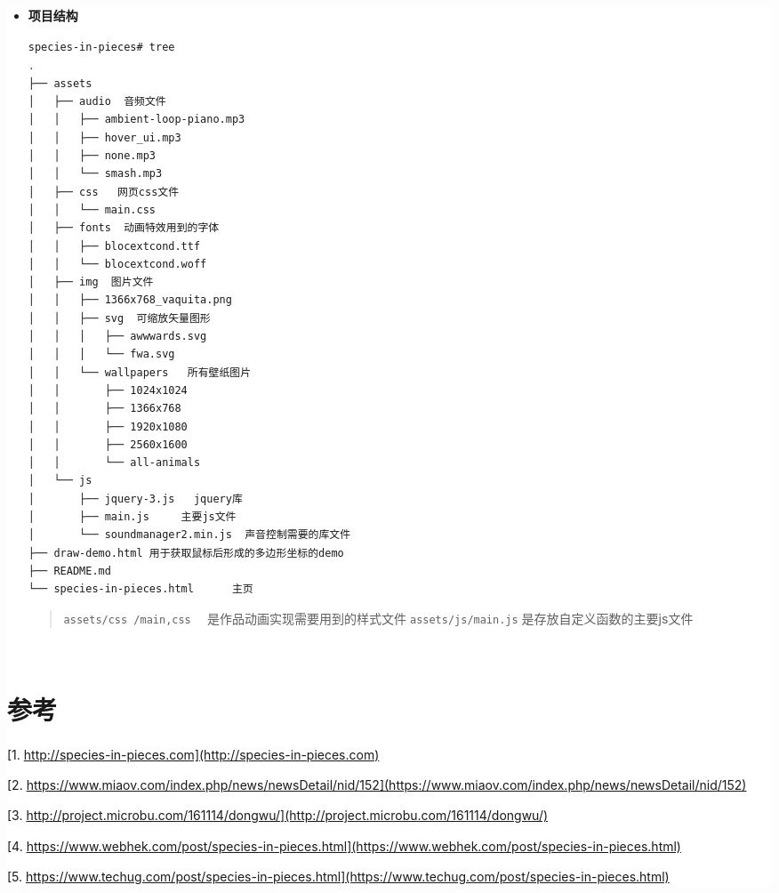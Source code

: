 - **项目结构** 

	```bash
	species-in-pieces# tree
	.
	├── assets
	│   ├── audio  音频文件
	│   │   ├── ambient-loop-piano.mp3
	│   │   ├── hover_ui.mp3
	│   │   ├── none.mp3
	│   │   └── smash.mp3
	│   ├── css   网页css文件
	│   │   └── main.css
	│   ├── fonts  动画特效用到的字体
	│   │   ├── blocextcond.ttf
	│   │   └── blocextcond.woff
	│   ├── img  图片文件
	│   │   ├── 1366x768_vaquita.png
	│   │   ├── svg  可缩放矢量图形
	│   │   │   ├── awwwards.svg
	│   │   │   └── fwa.svg
	│   │   └── wallpapers   所有壁纸图片
	│   │       ├── 1024x1024
	│   │       ├── 1366x768
	│   │       ├── 1920x1080
	│   │       ├── 2560x1600
	│   │       └── all-animals
	│   └── js
	│       ├── jquery-3.js   jquery库
	│       ├── main.js		主要js文件
	│       └── soundmanager2.min.js  声音控制需要的库文件
	├── draw-demo.html 用于获取鼠标后形成的多边形坐标的demo
	├── README.md
	└── species-in-pieces.html		主页
	```
	> `assets/css /main,css  `  是作品动画实现需要用到的样式文件
	>`assets/js/main.js`  是存放自定义函数的主要js文件
<br>

# 参考
[1. http://species-in-pieces.com](http://species-in-pieces.com)

[2. https://www.miaov.com/index.php/news/newsDetail/nid/152](https://www.miaov.com/index.php/news/newsDetail/nid/152)

[3. http://project.microbu.com/161114/dongwu/](http://project.microbu.com/161114/dongwu/)

[4. https://www.webhek.com/post/species-in-pieces.html](https://www.webhek.com/post/species-in-pieces.html)

[5. https://www.techug.com/post/species-in-pieces.html](https://www.techug.com/post/species-in-pieces.html)
